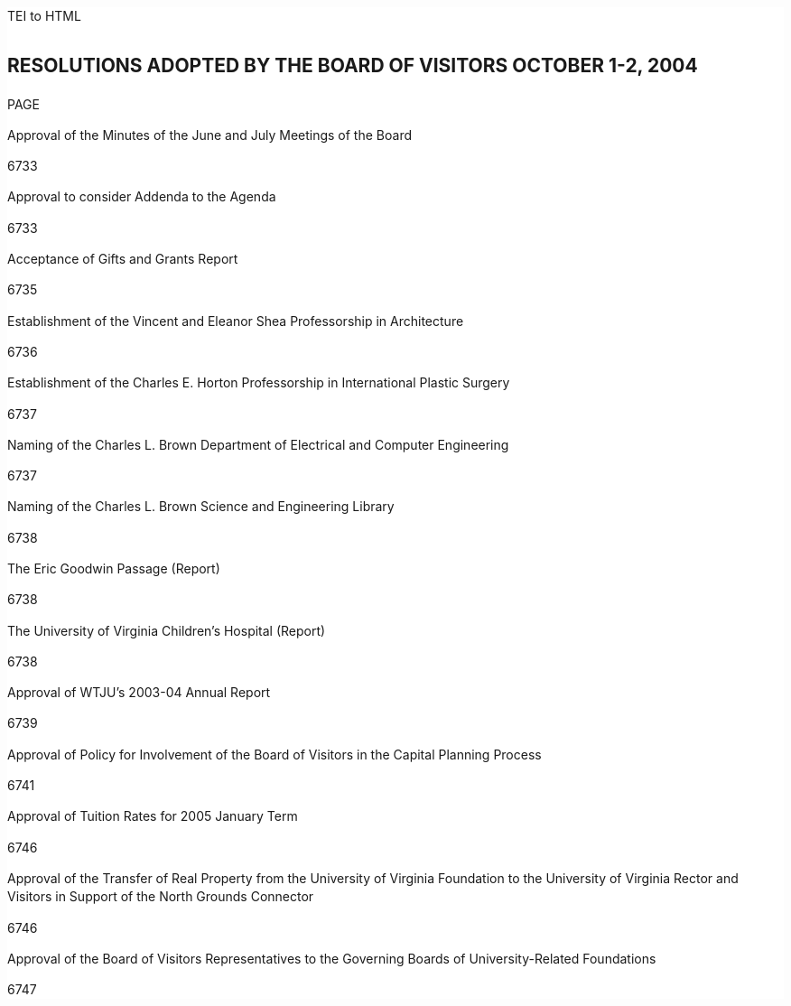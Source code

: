  TEI to HTML

RESOLUTIONS ADOPTED BY THE BOARD OF VISITORS OCTOBER 1-2, 2004
--------------------------------------------------------------

PAGE

Approval of the Minutes of the June and July Meetings of the Board

6733

Approval to consider Addenda to the Agenda

6733

Acceptance of Gifts and Grants Report

6735

Establishment of the Vincent and Eleanor Shea Professorship in Architecture

6736

Establishment of the Charles E. Horton Professorship in International Plastic Surgery

6737

Naming of the Charles L. Brown Department of Electrical and Computer Engineering

6737

Naming of the Charles L. Brown Science and Engineering Library

6738

The Eric Goodwin Passage (Report)

6738

The University of Virginia Children’s Hospital (Report)

6738

Approval of WTJU’s 2003-04 Annual Report

6739

Approval of Policy for Involvement of the Board of Visitors in the Capital Planning Process

6741

Approval of Tuition Rates for 2005 January Term

6746

Approval of the Transfer of Real Property from the University of Virginia Foundation to the University of Virginia Rector and Visitors in Support of the North Grounds Connector

6746

Approval of the Board of Visitors Representatives to the Governing Boards of University-Related Foundations

6747
